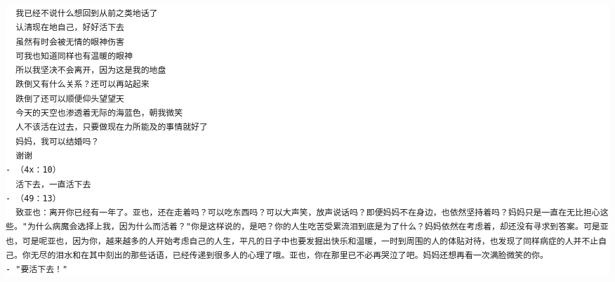 	  我已经不说什么想回到从前之类地话了
	  认清现在地自己，好好活下去
	  虽然有时会被无情的眼神伤害
	  可我也知道同样也有温暖的眼神
	  所以我坚决不会离开，因为这是我的地盘
	  跌倒又有什么关系？还可以再站起来
	  跌倒了还可以顺便仰头望望天
	  今天的天空也渗透着无际的海蓝色，朝我微笑
	  人不该活在过去，只要做现在力所能及的事情就好了
	  妈妈，我可以结婚吗？
	  谢谢
	- （4x：10）
	  活下去，一直活下去
	- （49：13）
	  致亚也：离开你已经有一年了。亚也，还在走着吗？可以吃东西吗？可以大声笑，放声说话吗？即便妈妈不在身边，也依然坚持着吗？妈妈只是一直在无比担心这些。"为什么病魔会选择上我，因为什么而活着？"你是这样说的，是吧？你的人生吃苦受累流泪到底是为了什么？妈妈依然在考虑着，却还没有寻求到答案。可是亚也，可是呢亚也，因为你，越来越多的人开始考虑自己的人生，平凡的日子中也要发掘出快乐和温暖，一时到周围的人的体贴对待，也发现了同样病症的人并不止自己。你无尽的泪水和在其中刻出的那些话语，已经传递到很多人的心理了哦。亚也，你在那里已不必再哭泣了吧。妈妈还想再看一次满脸微笑的你。
	- "要活下去！"